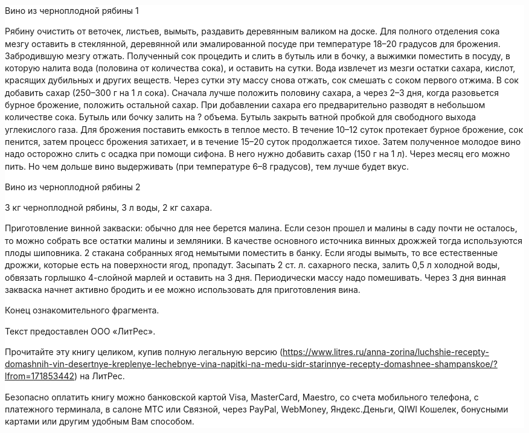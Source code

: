 Вино из черноплодной рябины 1

Рябину очистить от веточек, листьев, вымыть, раздавить деревянным
валиком на доске. Для полного отделения сока мезгу оставить в
стеклянной, деревянной или эмалированной посуде при температуре 18–20
градусов для брожения. Забродившую мезгу отжать. Полученный сок
процедить и слить в бутыль или в бочку, а выжимки поместить в посуду, в
которую налита вода (половина от количества сока), и оставить на сутки.
Вода извлечет из мезги остатки сахара, кислот, красящих дубильных и
других веществ. Через сутки эту массу снова отжать, сок смешать с соком
первого отжима. В сок добавить сахар (250–300 г на 1 л сока). Сначала
лучше положить половину сахара, а через 2–3 дня, когда разовьется бурное
брожение, положить остальной сахар. При добавлении сахара его
предварительно разводят в небольшом количестве сока. Бутыль или бочку
залить на ? объема. Бутыль закрыть ватной пробкой для свободного выхода
углекислого газа. Для брожения поставить емкость в теплое место. В
течение 10–12 суток протекает бурное брожение, сок пенится, затем
процесс брожения затихает, и в течение 15–20 суток продолжается тихое.
Затем полученное молодое вино надо осторожно слить с осадка при помощи
сифона. В него нужно добавить сахар (150 г на 1 л). Через месяц его
можно пить. Но чем дольше вино выдерживать (при температуре 6–8
градусов), тем лучше будет вкус.

Вино из черноплодной рябины 2

3 кг черноплодной рябины, 3 л воды, 2 кг сахара.

Приготовление винной закваски: обычно для нее берется малина. Если сезон
прошел и малины в саду почти не осталось, то можно собрать все остатки
малины и земляники. В качестве основного источника винных дрожжей тогда
используются плоды шиповника. 2 стакана собранных ягод немытыми
поместить в банку. Если ягоды вымыть, то все естественные дрожжи,
которые есть на поверхности ягод, пропадут. Засыпать 2 ст. л. сахарного
песка, залить 0,5 л холодной воды, обвязать горлышко 4-слойной марлей и
оставить на 3 дня. Периодически массу надо помешивать. Через 3 дня
винная закваска начнет активно бродить и ее можно использовать для
приготовления вина.

Конец ознакомительного фрагмента.

Текст предоставлен ООО «ЛитРес».

Прочитайте эту книгу целиком, купив полную легальную версию
(https://www.litres.ru/anna-zorina/luchshie-recepty-domashnih-vin-desertnye-kreplenye-lechebnye-vina-napitki-na-medu-sidr-starinnye-recepty-domashnee-shampanskoe/?lfrom=171853442)
на ЛитРес.

Безопасно оплатить книгу можно банковской картой Visa, MasterCard,
Maestro, со счета мобильного телефона, с платежного терминала, в салоне
МТС или Связной, через PayPal, WebMoney, Яндекс.Деньги, QIWI Кошелек,
бонусными картами или другим удобным Вам способом.
